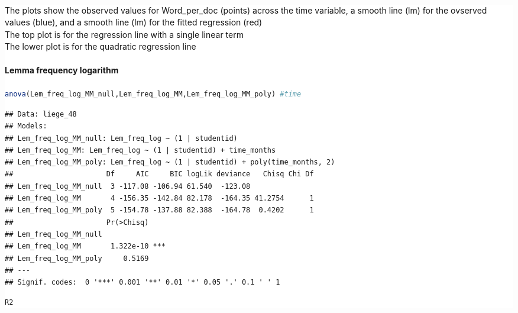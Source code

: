 The plots show the observed values for Word\_per\_doc (points) across
the time variable, a smooth line (lm) for the ovserved values (blue),
and a smooth line (lm) for the fitted regression (red)  
The top plot is for the regression line with a single linear term  
The lower plot is for the quadratic regression line

#### Lemma frequency logarithm

``` r
anova(Lem_freq_log_MM_null,Lem_freq_log_MM,Lem_freq_log_MM_poly) #time
```

    ## Data: liege_48
    ## Models:
    ## Lem_freq_log_MM_null: Lem_freq_log ~ (1 | studentid)
    ## Lem_freq_log_MM: Lem_freq_log ~ (1 | studentid) + time_months
    ## Lem_freq_log_MM_poly: Lem_freq_log ~ (1 | studentid) + poly(time_months, 2)
    ##                      Df     AIC     BIC logLik deviance   Chisq Chi Df
    ## Lem_freq_log_MM_null  3 -117.08 -106.94 61.540  -123.08               
    ## Lem_freq_log_MM       4 -156.35 -142.84 82.178  -164.35 41.2754      1
    ## Lem_freq_log_MM_poly  5 -154.78 -137.88 82.388  -164.78  0.4202      1
    ##                      Pr(>Chisq)    
    ## Lem_freq_log_MM_null               
    ## Lem_freq_log_MM       1.322e-10 ***
    ## Lem_freq_log_MM_poly     0.5169    
    ## ---
    ## Signif. codes:  0 '***' 0.001 '**' 0.01 '*' 0.05 '.' 0.1 ' ' 1

``` r
R2
```
